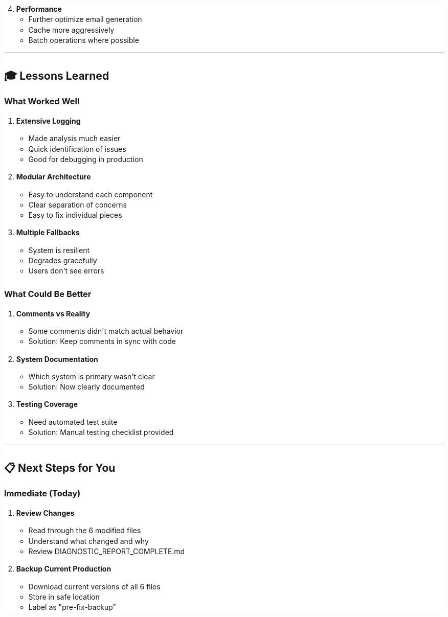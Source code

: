 4. **Performance**
   - Further optimize email generation
   - Cache more aggressively
   - Batch operations where possible

---

## 🎓 Lessons Learned

### What Worked Well

1. **Extensive Logging**
   - Made analysis much easier
   - Quick identification of issues
   - Good for debugging in production

2. **Modular Architecture**
   - Easy to understand each component
   - Clear separation of concerns
   - Easy to fix individual pieces

3. **Multiple Fallbacks**
   - System is resilient
   - Degrades gracefully
   - Users don't see errors

### What Could Be Better

1. **Comments vs Reality**
   - Some comments didn't match actual behavior
   - Solution: Keep comments in sync with code

2. **System Documentation**
   - Which system is primary wasn't clear
   - Solution: Now clearly documented

3. **Testing Coverage**
   - Need automated test suite
   - Solution: Manual testing checklist provided

---

## 📋 Next Steps for You

### Immediate (Today)

1. **Review Changes**
   - Read through the 6 modified files
   - Understand what changed and why
   - Review DIAGNOSTIC_REPORT_COMPLETE.md

2. **Backup Current Production**
   - Download current versions of all 6 files
   - Store in safe location
   - Label as "pre-fix-backup"
